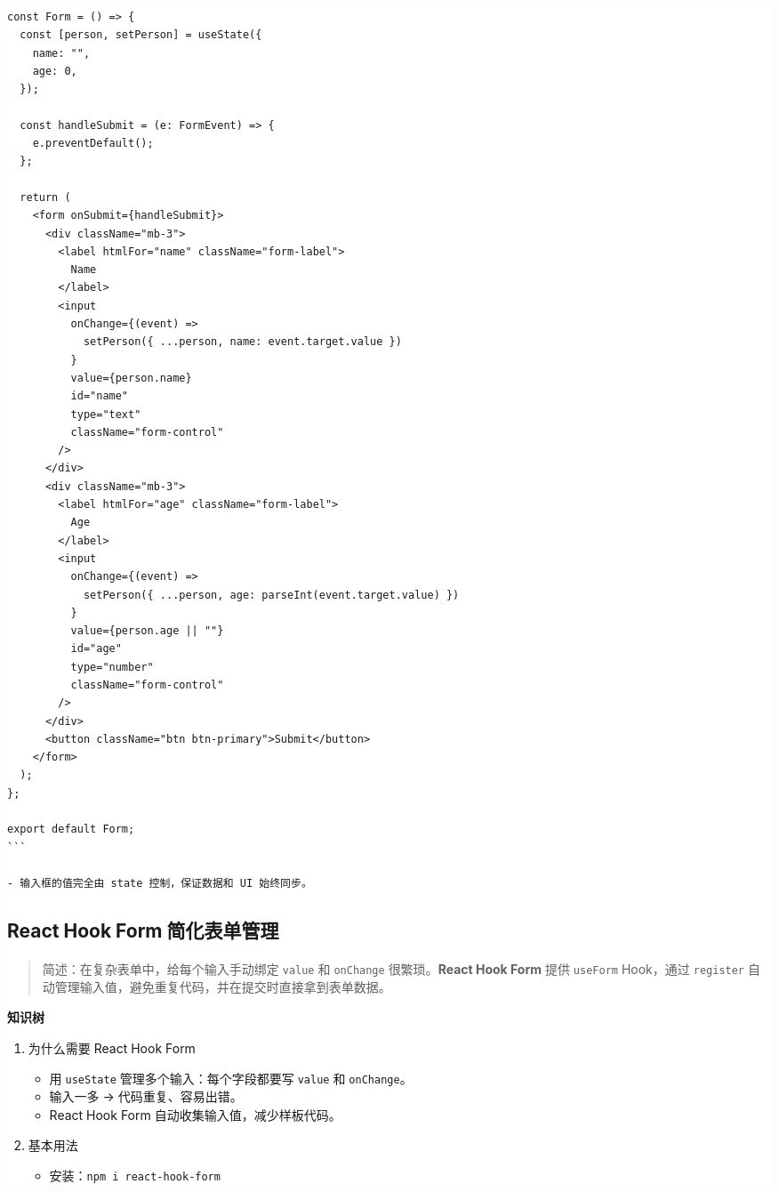     const Form = () => {
      const [person, setPerson] = useState({
        name: "",
        age: 0,
      });

      const handleSubmit = (e: FormEvent) => {
        e.preventDefault();
      };

      return (
        <form onSubmit={handleSubmit}>
          <div className="mb-3">
            <label htmlFor="name" className="form-label">
              Name
            </label>
            <input
              onChange={(event) =>
                setPerson({ ...person, name: event.target.value })
              }
              value={person.name}
              id="name"
              type="text"
              className="form-control"
            />
          </div>
          <div className="mb-3">
            <label htmlFor="age" className="form-label">
              Age
            </label>
            <input
              onChange={(event) =>
                setPerson({ ...person, age: parseInt(event.target.value) })
              }
              value={person.age || ""}
              id="age"
              type="number"
              className="form-control"
            />
          </div>
          <button className="btn btn-primary">Submit</button>
        </form>
      );
    };

    export default Form;
    ```

    - 输入框的值完全由 state 控制，保证数据和 UI 始终同步。

## React Hook Form 简化表单管理

> 简述：在复杂表单中，给每个输入手动绑定 `value` 和 `onChange` 很繁琐。**React Hook Form** 提供 `useForm` Hook，通过 `register` 自动管理输入值，避免重复代码，并在提交时直接拿到表单数据。

**知识树**

1. 为什么需要 React Hook Form

    - 用 `useState` 管理多个输入：每个字段都要写 `value` 和 `onChange`。
    - 输入一多 → 代码重复、容易出错。
    - React Hook Form 自动收集输入值，减少样板代码。

2. 基本用法

    - 安装：`npm i react-hook-form`
